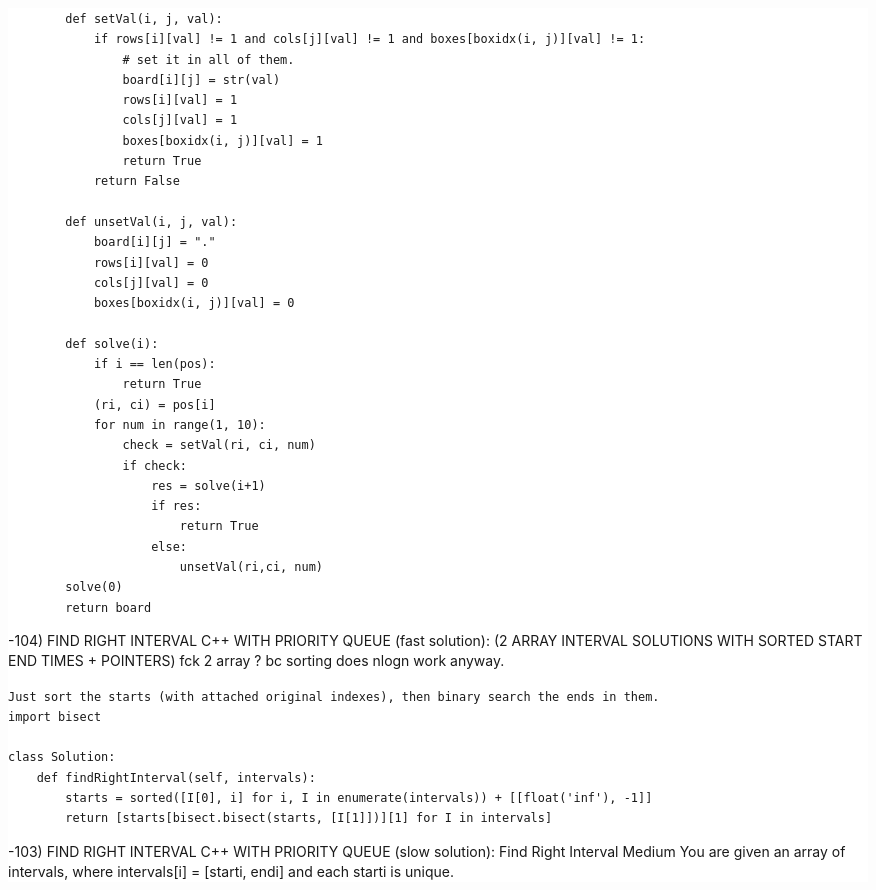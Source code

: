             def setVal(i, j, val):
                if rows[i][val] != 1 and cols[j][val] != 1 and boxes[boxidx(i, j)][val] != 1:
                    # set it in all of them. 
                    board[i][j] = str(val)
                    rows[i][val] = 1
                    cols[j][val] = 1
                    boxes[boxidx(i, j)][val] = 1
                    return True 
                return False

            def unsetVal(i, j, val):
                board[i][j] = "."
                rows[i][val] = 0
                cols[j][val] = 0
                boxes[boxidx(i, j)][val] = 0

            def solve(i):
                if i == len(pos):
                    return True 
                (ri, ci) = pos[i]
                for num in range(1, 10):
                    check = setVal(ri, ci, num)
                    if check:
                        res = solve(i+1)
                        if res:
                            return True
                        else:
                            unsetVal(ri,ci, num)
            solve(0)
            return board




-104) FIND RIGHT INTERVAL C++ WITH PRIORITY QUEUE (fast solution):
      (2 ARRAY INTERVAL SOLUTIONS WITH SORTED START END TIMES + POINTERS)
    fck 2 array ? bc sorting does nlogn work anyway.

    Just sort the starts (with attached original indexes), then binary search the ends in them.
    import bisect

    class Solution:
        def findRightInterval(self, intervals):
            starts = sorted([I[0], i] for i, I in enumerate(intervals)) + [[float('inf'), -1]]
            return [starts[bisect.bisect(starts, [I[1]])][1] for I in intervals]




-103) FIND RIGHT INTERVAL C++ WITH PRIORITY QUEUE (slow solution):
    Find Right Interval
    Medium
    You are given an array of intervals, where 
    intervals[i] = [starti, endi] and each starti is unique.
